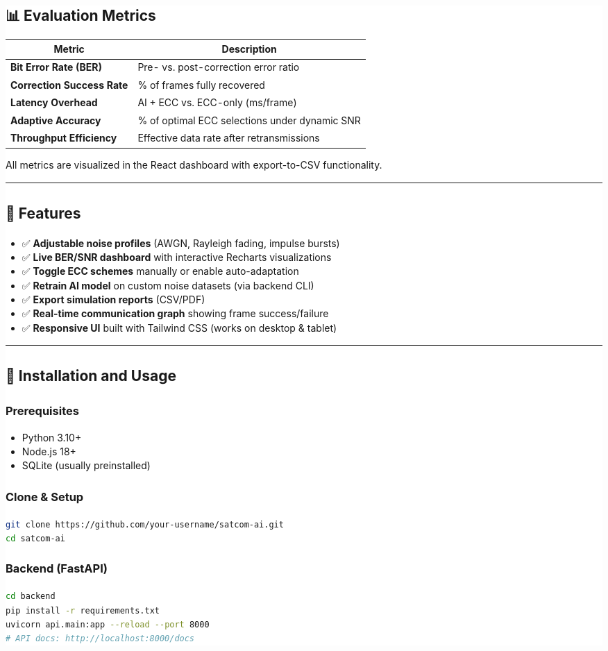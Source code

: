 
## 📊 Evaluation Metrics

| Metric                     | Description |
|---------------------------|-------------|
| **Bit Error Rate (BER)**  | Pre- vs. post-correction error ratio |
| **Correction Success Rate** | % of frames fully recovered |
| **Latency Overhead**      | AI + ECC vs. ECC-only (ms/frame) |
| **Adaptive Accuracy**     | % of optimal ECC selections under dynamic SNR |
| **Throughput Efficiency** | Effective data rate after retransmissions |

All metrics are visualized in the React dashboard with export-to-CSV functionality.

---

## 🚀 Features

- ✅ **Adjustable noise profiles** (AWGN, Rayleigh fading, impulse bursts)
- ✅ **Live BER/SNR dashboard** with interactive Recharts visualizations
- ✅ **Toggle ECC schemes** manually or enable auto-adaptation
- ✅ **Retrain AI model** on custom noise datasets (via backend CLI)
- ✅ **Export simulation reports** (CSV/PDF)
- ✅ **Real-time communication graph** showing frame success/failure
- ✅ **Responsive UI** built with Tailwind CSS (works on desktop & tablet)

---

## 🧪 Installation and Usage

### Prerequisites
- Python 3.10+
- Node.js 18+
- SQLite (usually preinstalled)

### Clone & Setup
```bash
git clone https://github.com/your-username/satcom-ai.git
cd satcom-ai
```

### Backend (FastAPI)
```bash
cd backend
pip install -r requirements.txt
uvicorn api.main:app --reload --port 8000
# API docs: http://localhost:8000/docs
```
